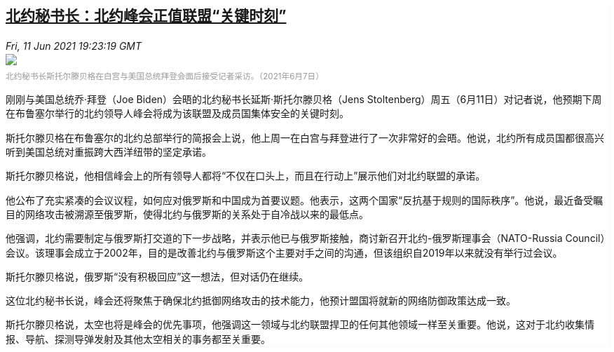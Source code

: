 
[北约秘书长：北约峰会正值联盟“关键时刻”](https://www.voachinese.com/a/nato-chief-says-summit-comes-at-pivotal-moment-for-alliance/5925596.html)
------

<div><i>Fri, 11 Jun 2021 19:23:19 GMT</i></div><img src="https://images.weserv.nl?url=gdb.voanews.com/06bcd45e-342d-4547-b248-3a1eaaeeee91_r1_s_w900.jpg" width="100%"><div><small style="color: #999;">北约秘书长斯托尔滕贝格在白宫与美国总统拜登会面后接受记者采访。（2021年6月7日）</small></div><p>刚刚与美国总统乔·拜登（Joe Biden）会晤的北约秘书长延斯·斯托尔滕贝格（Jens Stoltenberg）周五（6月11日）对记者说，他预期下周在布鲁塞尔举行的北约领导人峰会将成为该联盟及成员国集体安全的关键时刻。</p><p>斯托尔滕贝格在布鲁塞尔的北约总部举行的简报会上说，他上周一在白宫与拜登进行了一次非常好的会晤。他说，北约所有成员国都很高兴听到美国总统对重振跨大西洋纽带的坚定承诺。</p><p>斯托尔滕贝格说，他相信峰会上的所有领导人都将“不仅在口头上，而且在行动上”展示他们对北约联盟的承诺。</p><p>他公布了充实紧凑的会议议程，如何应对俄罗斯和中国成为首要议题。他表示，这两个国家“反抗基于规则的国际秩序”。他说，最近备受瞩目的网络攻击被溯源至俄罗斯，使得北约与俄罗斯的关系处于自冷战以来的最低点。</p><p>他强调，北约需要制定与俄罗斯打交道的下一步战略，并表示他已与俄罗斯接触，商讨新召开北约-俄罗斯理事会（NATO-Russia Council）会议。该理事会成立于2002年，目的是改善北约与俄罗斯这个主要对手之间的沟通，但该组织自2019年以来就没有举行过会议。</p><p>斯托尔滕贝格说，俄罗斯“没有积极回应”这一想法，但对话仍在继续。</p><p>这位北约秘书长说，峰会还将聚焦于确保北约抵御网络攻击的技术能力，他预计盟国将就新的网络防御政策达成一致。</p><p>斯托尔滕贝格说，太空也将是峰会的优先事项，他强调这一领域与北约联盟捍卫的任何其他领域一样至关重要。他说，这对于北约收集情报、导航、探测导弹发射及其他太空相关的事务都至关重要。</p>
